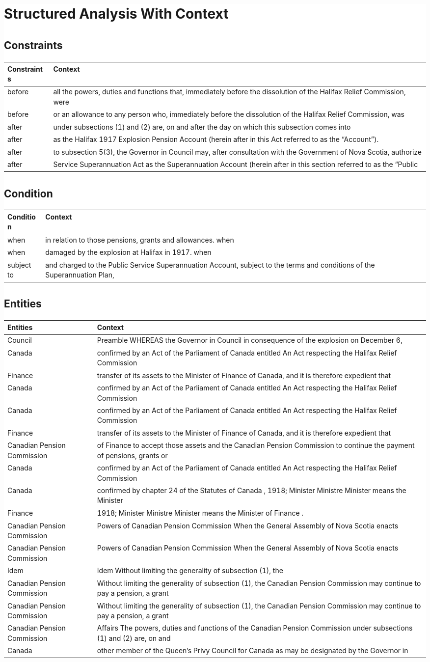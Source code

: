 
# Structured Analysis With Context
 


## Constraints
| Constraints   | Context                                                                                                              |
|:--------------|:---------------------------------------------------------------------------------------------------------------------|
| before        | all the powers, duties and functions that, immediately before the dissolution of the Halifax Relief Commission, were |
| before        | or an allowance to any person who, immediately before the dissolution of the Halifax Relief Commission, was          |
| after         | under subsections (1) and (2) are, on and after the day on which this subsection comes into                          |
| after         | as the Halifax 1917 Explosion Pension Account (herein after  in this Act referred to as the “Account”).              |
| after         | to subsection 5(3), the Governor in Council may, after consultation with the Government of Nova Scotia, authorize    |
| after         | Service Superannuation Act as the Superannuation Account (herein after in this section referred to as the “Public    |


## Condition
| Condition   | Context                                                                                                                   |
|:------------|:--------------------------------------------------------------------------------------------------------------------------|
| when        | in relation to those pensions, grants and allowances. when                                                                |
| when        | damaged by the explosion at Halifax in 1917. when                                                                         |
| subject to  | and charged to the Public Service Superannuation Account, subject to the terms and conditions of the Superannuation Plan, |


## Entities
| Entities                    | Context                                                                                                                   |
|:----------------------------|:--------------------------------------------------------------------------------------------------------------------------|
| Council                     | Preamble WHEREAS the Governor in  Council in consequence of the explosion on December 6,                                  |
| Canada                      | confirmed by an Act of the Parliament of Canada entitled An Act respecting the Halifax Relief Commission                  |
| Finance                     | transfer of its assets to the Minister of Finance of Canada, and it is therefore expedient that                           |
| Canada                      | confirmed by an Act of the Parliament of Canada entitled An Act respecting the Halifax Relief Commission                  |
| Canada                      | confirmed by an Act of the Parliament of Canada entitled An Act respecting the Halifax Relief Commission                  |
| Finance                     | transfer of its assets to the Minister of Finance of Canada, and it is therefore expedient that                           |
| Canadian Pension Commission | of Finance to accept those assets and the Canadian Pension Commission to continue the payment of pensions, grants or      |
| Canada                      | confirmed by an Act of the Parliament of Canada entitled An Act respecting the Halifax Relief Commission                  |
| Canada                      | confirmed by chapter 24 of the Statutes of Canada , 1918; Minister Ministre Minister means the Minister                   |
| Finance                     | 1918; Minister Ministre Minister means the Minister of Finance .                                                          |
| Canadian Pension Commission | Powers of  Canadian Pension Commission When the General Assembly of Nova Scotia enacts                                    |
| Canadian Pension Commission | Powers of  Canadian Pension Commission When the General Assembly of Nova Scotia enacts                                    |
| Idem                        | Idem Without limiting the generality of subsection (1), the                                                               |
| Canadian Pension Commission | Without limiting the generality of subsection (1), the Canadian Pension Commission may continue to pay a pension, a grant |
| Canadian Pension Commission | Without limiting the generality of subsection (1), the Canadian Pension Commission may continue to pay a pension, a grant |
| Canadian Pension Commission | Affairs The powers, duties and functions of the Canadian Pension Commission under subsections (1) and (2) are, on and     |
| Canada                      | other member of the Queen’s Privy Council for Canada as may be designated by the Governor in                              |